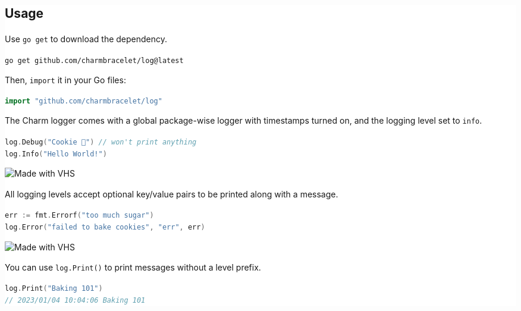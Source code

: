 ## Usage

Use `go get` to download the dependency.

```bash
go get github.com/charmbracelet/log@latest
```

Then, `import` it in your Go files:

```go
import "github.com/charmbracelet/log"
```

The Charm logger comes with a global package-wise logger with timestamps turned
on, and the logging level set to `info`.

```go
log.Debug("Cookie 🍪") // won't print anything
log.Info("Hello World!")
```

<picture>
    <source media="(prefers-color-scheme: dark)" width="400" srcset="https://vhs.charm.sh/vhs-cKiS8OuRrF1VVVpscM9e3.gif">
    <source media="(prefers-color-scheme: light)" width="400" srcset="https://vhs.charm.sh/vhs-cKiS8OuRrF1VVVpscM9e3.gif">
    <!-- <source media="(prefers-color-scheme: light)" width="400" srcset="https://vhs.charm.sh/vhs-4AeLaEuO3tDbECR1qe9Jvp.gif"> -->
    <img width="400" src="https://vhs.charm.sh/vhs-4AeLaEuO3tDbECR1qe9Jvp.gif" alt="Made with VHS" />
</picture>

All logging levels accept optional key/value pairs to be printed along with a
message.

```go
err := fmt.Errorf("too much sugar")
log.Error("failed to bake cookies", "err", err)
```

<picture>
    <source media="(prefers-color-scheme: dark)" width="600" srcset="https://vhs.charm.sh/vhs-65KIpGw4FTESK0IzkDB9VQ.gif" >
    <source media="(prefers-color-scheme: light)" width="600" srcset="https://vhs.charm.sh/vhs-65KIpGw4FTESK0IzkDB9VQ.gif" >
    <!-- <source media="(prefers-color-scheme: light)" width="600" srcset="https://vhs.charm.sh/vhs-7rk8wALXRDoFw8SLFwn9rW.gif"> -->
    <img width="600" src="https://vhs.charm.sh/vhs-65KIpGw4FTESK0IzkDB9VQ.gif" alt="Made with VHS">
</picture>

You can use `log.Print()` to print messages without a level prefix.

```go
log.Print("Baking 101")
// 2023/01/04 10:04:06 Baking 101
```
